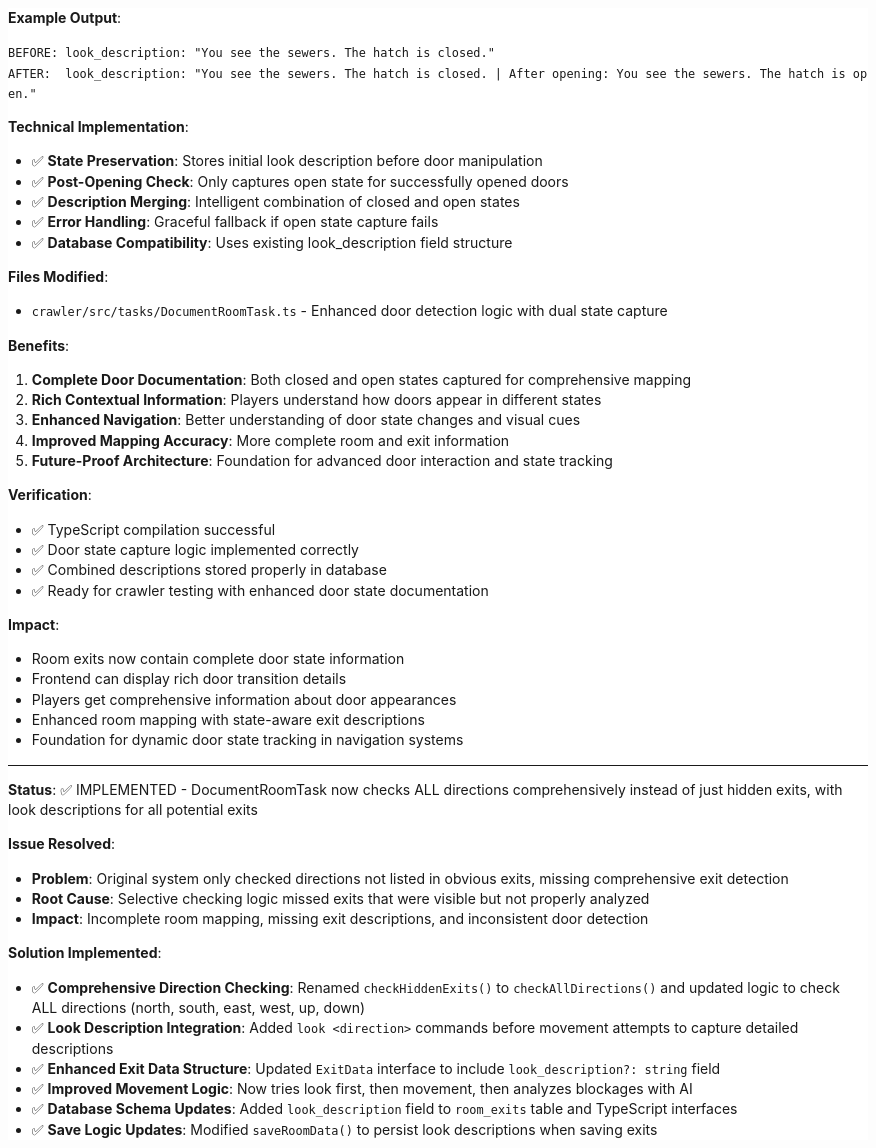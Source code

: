 **Example Output**:
```
BEFORE: look_description: "You see the sewers. The hatch is closed."
AFTER:  look_description: "You see the sewers. The hatch is closed. | After opening: You see the sewers. The hatch is open."
```

**Technical Implementation**:
- ✅ **State Preservation**: Stores initial look description before door manipulation
- ✅ **Post-Opening Check**: Only captures open state for successfully opened doors
- ✅ **Description Merging**: Intelligent combination of closed and open states
- ✅ **Error Handling**: Graceful fallback if open state capture fails
- ✅ **Database Compatibility**: Uses existing look_description field structure

**Files Modified**:
- `crawler/src/tasks/DocumentRoomTask.ts` - Enhanced door detection logic with dual state capture

**Benefits**:
1. **Complete Door Documentation**: Both closed and open states captured for comprehensive mapping
2. **Rich Contextual Information**: Players understand how doors appear in different states
3. **Enhanced Navigation**: Better understanding of door state changes and visual cues
4. **Improved Mapping Accuracy**: More complete room and exit information
5. **Future-Proof Architecture**: Foundation for advanced door interaction and state tracking

**Verification**:
- ✅ TypeScript compilation successful
- ✅ Door state capture logic implemented correctly
- ✅ Combined descriptions stored properly in database
- ✅ Ready for crawler testing with enhanced door state documentation

**Impact**:
- Room exits now contain complete door state information
- Frontend can display rich door transition details
- Players get comprehensive information about door appearances
- Enhanced room mapping with state-aware exit descriptions
- Foundation for dynamic door state tracking in navigation systems

---

**Status**: ✅ IMPLEMENTED - DocumentRoomTask now checks ALL directions comprehensively instead of just hidden exits, with look descriptions for all potential exits

**Issue Resolved**:
- **Problem**: Original system only checked directions not listed in obvious exits, missing comprehensive exit detection
- **Root Cause**: Selective checking logic missed exits that were visible but not properly analyzed
- **Impact**: Incomplete room mapping, missing exit descriptions, and inconsistent door detection

**Solution Implemented**:
- ✅ **Comprehensive Direction Checking**: Renamed `checkHiddenExits()` to `checkAllDirections()` and updated logic to check ALL directions (north, south, east, west, up, down)
- ✅ **Look Description Integration**: Added `look <direction>` commands before movement attempts to capture detailed descriptions
- ✅ **Enhanced Exit Data Structure**: Updated `ExitData` interface to include `look_description?: string` field
- ✅ **Improved Movement Logic**: Now tries look first, then movement, then analyzes blockages with AI
- ✅ **Database Schema Updates**: Added `look_description` field to `room_exits` table and TypeScript interfaces
- ✅ **Save Logic Updates**: Modified `saveRoomData()` to persist look descriptions when saving exits
